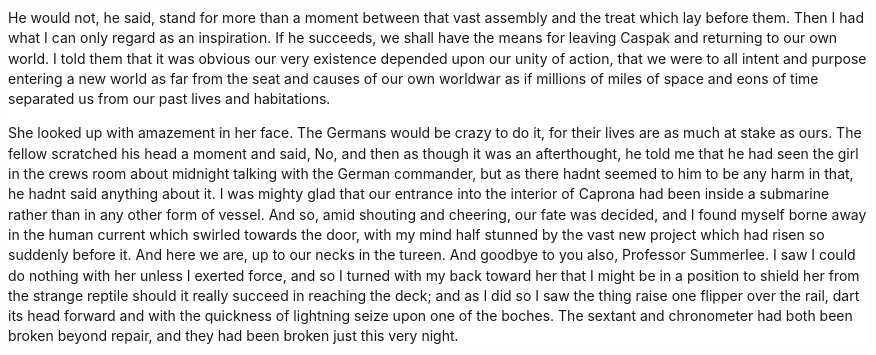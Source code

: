  He would not, he said,  stand for more than a moment between that vast assembly and the treat  which lay before them. Then I had what I can only regard as an inspiration. If he succeeds, we shall have the means for  leaving Caspak and returning to our own world. I told them that it was obvious our very existence  depended upon our unity of action, that we were to all intent and  purpose entering a new world as far from the seat and causes of our own  worldwar as if millions of miles of space and eons of time separated  us from our past lives and habitations.

 She looked up with amazement in her face. The Germans would be crazy to do  it, for their lives are as much at stake as ours. The fellow scratched his head a moment and said, No,  and then as though it was an afterthought, he told me that he had seen  the girl in the crews room about midnight talking with the German  commander, but as there hadnt seemed to him to be any harm in that, he  hadnt said anything about it. I was mighty glad  that our entrance into the interior of Caprona had been inside a  submarine rather than in any other form of vessel. And so, amid shouting and cheering, our fate was decided, and I found  myself borne away in the human current which swirled towards the door,  with my mind half stunned by the vast new project which had risen so  suddenly before it. And here we are, up to our necks in  the tureen. And goodbye to you also,  Professor Summerlee. I  saw I could do nothing with her unless I exerted force, and so I turned  with my back toward her that I might be in a position to shield her  from the strange reptile should it really succeed in reaching the deck;  and as I did so I saw the thing raise one flipper over the rail, dart  its head forward and with the quickness of lightning seize upon one of  the boches. The sextant and chronometer had both been  broken beyond repair,  and they had been broken just this very night.